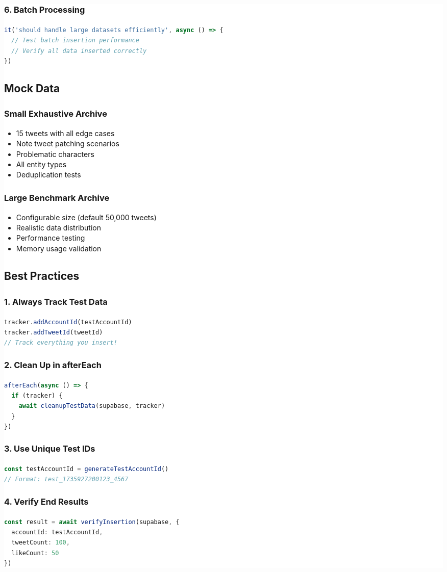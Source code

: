 ### 6. Batch Processing
```typescript
it('should handle large datasets efficiently', async () => {
  // Test batch insertion performance
  // Verify all data inserted correctly
})
```

## Mock Data

### Small Exhaustive Archive
- 15 tweets with all edge cases
- Note tweet patching scenarios
- Problematic characters
- All entity types
- Deduplication tests

### Large Benchmark Archive  
- Configurable size (default 50,000 tweets)
- Realistic data distribution
- Performance testing
- Memory usage validation

## Best Practices

### 1. Always Track Test Data
```typescript
tracker.addAccountId(testAccountId)
tracker.addTweetId(tweetId)
// Track everything you insert!
```

### 2. Clean Up in afterEach
```typescript
afterEach(async () => {
  if (tracker) {
    await cleanupTestData(supabase, tracker)
  }
})
```

### 3. Use Unique Test IDs
```typescript
const testAccountId = generateTestAccountId()
// Format: test_1735927200123_4567
```

### 4. Verify End Results
```typescript
const result = await verifyInsertion(supabase, {
  accountId: testAccountId,
  tweetCount: 100,
  likeCount: 50
})
```
